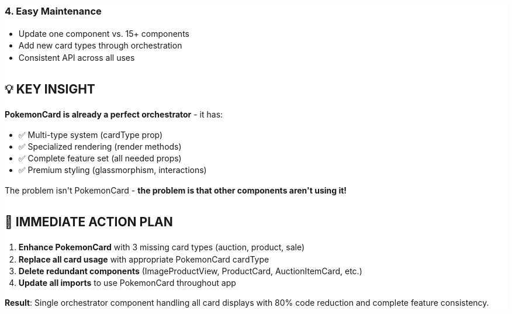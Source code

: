 ### 4. **Easy Maintenance**

- Update one component vs. 15+ components
- Add new card types through orchestration
- Consistent API across all uses

## 💡 KEY INSIGHT

**PokemonCard is already a perfect orchestrator** - it has:

- ✅ Multi-type system (cardType prop)
- ✅ Specialized rendering (render methods)
- ✅ Complete feature set (all needed props)
- ✅ Premium styling (glassmorphism, interactions)

The problem isn't PokemonCard - **the problem is that other components aren't using it!**

## 🎯 IMMEDIATE ACTION PLAN

1. **Enhance PokemonCard** with 3 missing card types (auction, product, sale)
2. **Replace all card usage** with appropriate PokemonCard cardType
3. **Delete redundant components** (ImageProductView, ProductCard, AuctionItemCard, etc.)
4. **Update all imports** to use PokemonCard throughout app

**Result**: Single orchestrator component handling all card displays with 80% code reduction and complete feature
consistency.